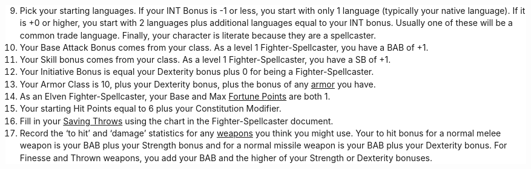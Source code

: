 9. Pick your starting languages. If your INT Bonus is -1 or less, you start with only 1 language (typically your native language). If it is +0 or higher, you start with 2 languages plus additional languages equal to your INT bonus. Usually one of these will be a common trade language. Finally, your character is literate because they are a spellcaster.
10. Your Base Attack Bonus comes from your class. As a level 1 Fighter-Spellcaster, you have a BAB of +1.
11. Your Skill bonus comes from your class.  As a level 1 Fighter-Spellcaster, you have a SB of +1.
12. Your Initiative Bonus is equal your Dexterity bonus plus 0 for being a Fighter-Spellcaster.
13. Your Armor Class is 10, plus your Dexterity bonus, plus the bonus of any [armor](EncumbranceAndEquipment.md#armor) you have.
14. As an Elven Fighter-Spellcaster, your Base and Max [Fortune Points](RulesSynopsis.md#fortune) are both 1.
15. Your starting Hit Points equal to 6 plus your Constitution Modifier.
16. Fill in your [Saving Throws](Fighter-Spellcaster.md#fighter-spellcaster%20saving%20throws) using the chart in the Fighter-Spellcaster document.
17. Record the ‘to hit’ and ‘damage’ statistics for any [weapons](EncumbranceAndEquipment.md#weapons) you think you might use. Your to hit bonus for a normal melee weapon is your BAB plus your Strength bonus and for a normal missile weapon is your BAB plus your Dexterity bonus. For Finesse and Thrown weapons, you add your BAB and the higher of your Strength or Dexterity bonuses.


